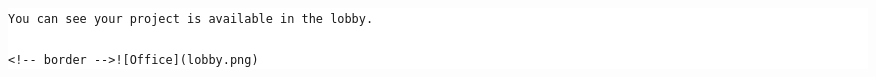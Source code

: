     You can see your project is available in the lobby.
  
    <!-- border -->![Office](lobby.png)





































